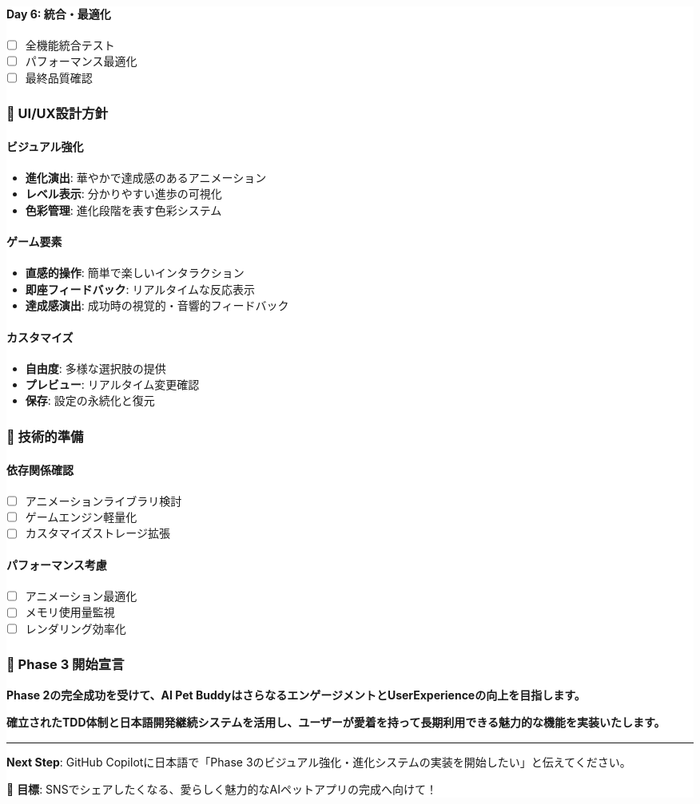 #### Day 6: 統合・最適化
- [ ] 全機能統合テスト
- [ ] パフォーマンス最適化
- [ ] 最終品質確認

### 🎨 UI/UX設計方針

#### ビジュアル強化
- **進化演出**: 華やかで達成感のあるアニメーション
- **レベル表示**: 分かりやすい進歩の可視化
- **色彩管理**: 進化段階を表す色彩システム

#### ゲーム要素
- **直感的操作**: 簡単で楽しいインタラクション
- **即座フィードバック**: リアルタイムな反応表示
- **達成感演出**: 成功時の視覚的・音響的フィードバック

#### カスタマイズ
- **自由度**: 多様な選択肢の提供
- **プレビュー**: リアルタイム変更確認
- **保存**: 設定の永続化と復元

### 🔧 技術的準備

#### 依存関係確認
- [ ] アニメーションライブラリ検討
- [ ] ゲームエンジン軽量化
- [ ] カスタマイズストレージ拡張

#### パフォーマンス考慮
- [ ] アニメーション最適化
- [ ] メモリ使用量監視
- [ ] レンダリング効率化

### 🌟 Phase 3 開始宣言

**Phase 2の完全成功を受けて、AI Pet BuddyはさらなるエンゲージメントとUserExperienceの向上を目指します。**

**確立されたTDD体制と日本語開発継続システムを活用し、ユーザーが愛着を持って長期利用できる魅力的な機能を実装いたします。**

---

**Next Step**: GitHub Copilotに日本語で「Phase 3のビジュアル強化・進化システムの実装を開始したい」と伝えてください。

🎯 **目標**: SNSでシェアしたくなる、愛らしく魅力的なAIペットアプリの完成へ向けて！

